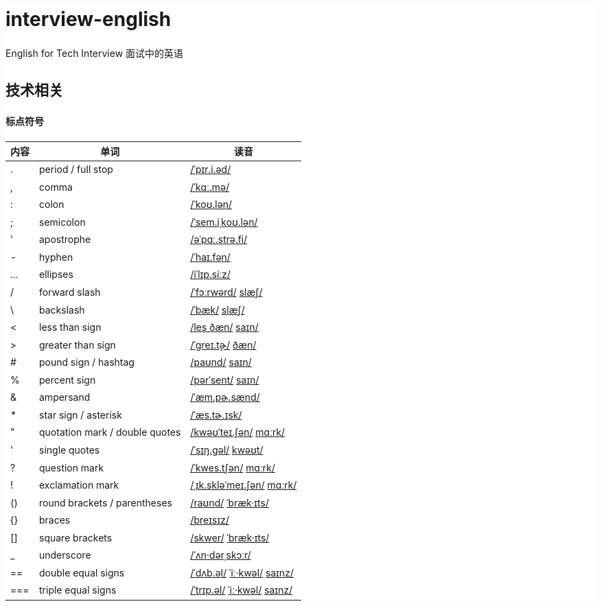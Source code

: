 # interview-english
English for Tech Interview 面试中的英语
## 技术相关

#### 标点符号

|  内容   | 单词  | 读音 |
|  ----  | ----  | --- |
| .         |   period  / full stop |  [/ˈpɪr.i.əd/](https://dictionary.cambridge.org/dictionary/english/period) |
| ,         |   comma              |  [/ˈkɑː.mə/](https://dictionary.cambridge.org/dictionary/english/comma)  |
| :       |   colon                   | [/ˈkoʊ.lən/](https://dictionary.cambridge.org/dictionary/english/colon)  |
| ;       |   semicolon            |  [/ˈsem.iˌkoʊ.lən/](https://dictionary.cambridge.org/dictionary/english/semicolon)  |
| '       |   apostrophe          |  [/əˈpɑː.strə.fi/](https://dictionary.cambridge.org/dictionary/english/apostrophe)  |
| -       |   hyphen | [/ˈhaɪ.fən/](https://dictionary.cambridge.org/dictionary/english/hyphen) |
| ...     |   ellipses | [/iˈlɪp.siːz/](https://dictionary.cambridge.org/dictionary/english/ellipsis)|
| /     |   forward slash | [/ˈfɔːrwərd/](https://dictionary.cambridge.org/dictionary/english/forward) [slæʃ/](https://dictionary.cambridge.org/dictionary/english/slash) |
| \     |   backslash | [/ˈbæk/](https://dictionary.cambridge.org/dictionary/english/back) [slæʃ/](https://dictionary.cambridge.org/dictionary/english/slash) |
| <     |   less than sign | [/les ðæn/](https://dictionary.cambridge.org/dictionary/english/less-than) [saɪn/](https://dictionary.cambridge.org/dictionary/english/sign) |
| >     |   greater than sign | [/ˈɡreɪ.t̬ɚ/](https://dictionary.cambridge.org/dictionary/english/greater-than) [ðæn/](https://dictionary.cambridge.org/dictionary/english/than) |
| #     |   pound sign / hashtag | [/paʊnd/](https://dictionary.cambridge.org/dictionary/english/pound) [saɪn/](https://dictionary.cambridge.org/dictionary/english/sign) |
| %     |   percent sign | [/pərˈsent/](https://dictionary.cambridge.org/dictionary/english/percent) [saɪn/](https://dictionary.cambridge.org/dictionary/english/sign) |
| &     |   ampersand | [/ˈæm.pɚ.sænd/](https://dictionary.cambridge.org/dictionary/english/ampersand)|
| *     |   star sign / asterisk | [/ˈæs.tɚ.ɪsk/](https://dictionary.cambridge.org/dictionary/english/asterisk) |
| "       | quotation mark / double quotes | [/kwəʊˈteɪ.ʃən/](https://dictionary.cambridge.org/dictionary/english/quotation) [mɑːrk/](https://dictionary.cambridge.org/dictionary/english/mark) |
| ' | single quotes | [/ˈsɪŋ.ɡəl/](https://dictionary.cambridge.org/dictionary/english/single) [kwəʊt/](https://dictionary.cambridge.org/dictionary/english/quote) |
| ?       |   question mark | [/ˈkwes.tʃən/](https://dictionary.cambridge.org/dictionary/english/question) [mɑːrk/](https://dictionary.cambridge.org/dictionary/english/mark) |
| !       |   exclamation mark | [/ˌɪk.skləˈmeɪ.ʃən/](https://dictionary.cambridge.org/dictionary/english/exclamation) [mɑːrk/](https://dictionary.cambridge.org/dictionary/english/mark) |
| ()      |   round brackets / parentheses | [/raʊnd/](https://dictionary.cambridge.org/dictionary/english/round) [ˈbræk·ɪts/](https://dictionary.cambridge.org/dictionary/english/bracket) |
| {}      |   braces | [/breɪsɪz/](https://dictionary.cambridge.org/dictionary/english/braces) |
| []     |   square brackets | [/skwer/](https://dictionary.cambridge.org/dictionary/english/square) [ˈbræk·ɪts/](https://dictionary.cambridge.org/dictionary/english/bracket) |
| _ | underscore | [/ˈʌn·dərˌskɔːr/](https://dictionary.cambridge.org/dictionary/english/underscore) |
| == | double equal signs | [/ˈdʌb.əl/](https://dictionary.cambridge.org/dictionary/english/double) [ˈiː·kwəl/](https://dictionary.cambridge.org/dictionary/english/equal) [saɪnz/](https://dictionary.cambridge.org/dictionary/english/signs) |
| === | triple equal signs | [/ˈtrɪp.əl/](https://dictionary.cambridge.org/dictionary/english/triple) [ˈiː·kwəl/](https://dictionary.cambridge.org/dictionary/english/equal) [saɪnz/](https://dictionary.cambridge.org/dictionary/english/signs) |
